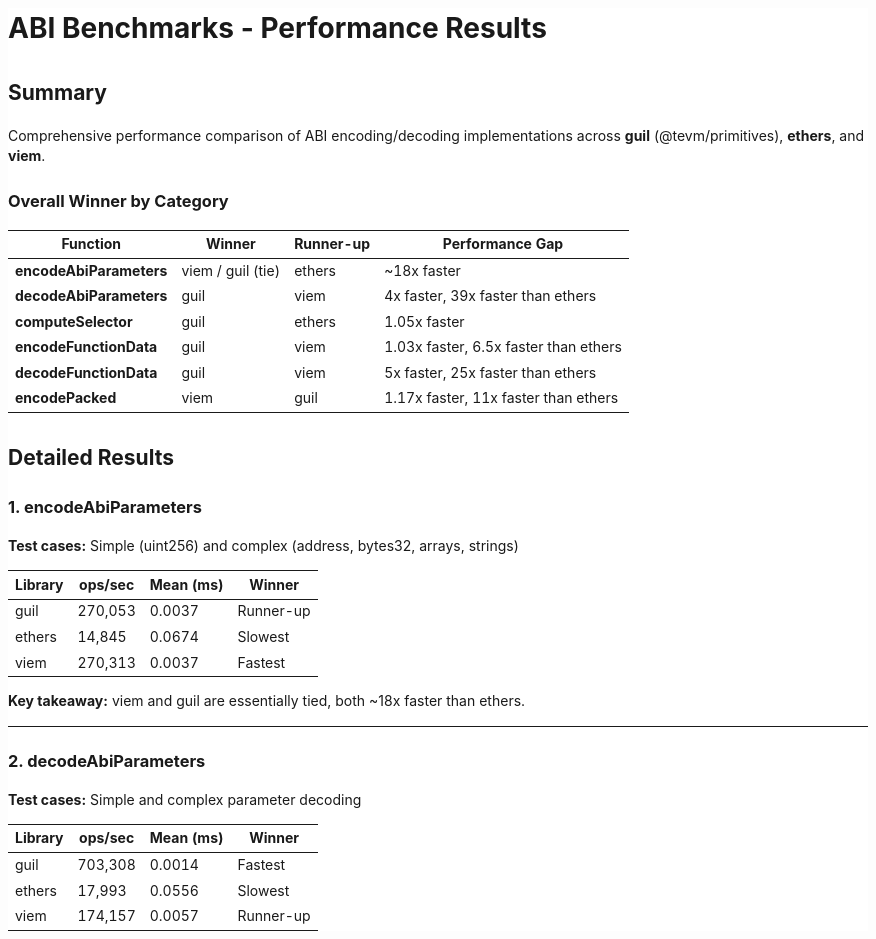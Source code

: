 # ABI Benchmarks - Performance Results

## Summary

Comprehensive performance comparison of ABI encoding/decoding implementations across **guil** (@tevm/primitives), **ethers**, and **viem**.

### Overall Winner by Category

| Function | Winner | Runner-up | Performance Gap |
|----------|--------|-----------|-----------------|
| **encodeAbiParameters** | viem / guil (tie) | ethers | ~18x faster |
| **decodeAbiParameters** | guil | viem | 4x faster, 39x faster than ethers |
| **computeSelector** | guil | ethers | 1.05x faster |
| **encodeFunctionData** | guil | viem | 1.03x faster, 6.5x faster than ethers |
| **decodeFunctionData** | guil | viem | 5x faster, 25x faster than ethers |
| **encodePacked** | viem | guil | 1.17x faster, 11x faster than ethers |

## Detailed Results

### 1. encodeAbiParameters

**Test cases:** Simple (uint256) and complex (address, bytes32, arrays, strings)

| Library | ops/sec | Mean (ms) | Winner |
|---------|---------|-----------|--------|
| guil | 270,053 | 0.0037 | Runner-up |
| ethers | 14,845 | 0.0674 | Slowest |
| viem | 270,313 | 0.0037 | Fastest |

**Key takeaway:** viem and guil are essentially tied, both ~18x faster than ethers.

---

### 2. decodeAbiParameters

**Test cases:** Simple and complex parameter decoding

| Library | ops/sec | Mean (ms) | Winner |
|---------|---------|-----------|--------|
| guil | 703,308 | 0.0014 | Fastest |
| ethers | 17,993 | 0.0556 | Slowest |
| viem | 174,157 | 0.0057 | Runner-up |
